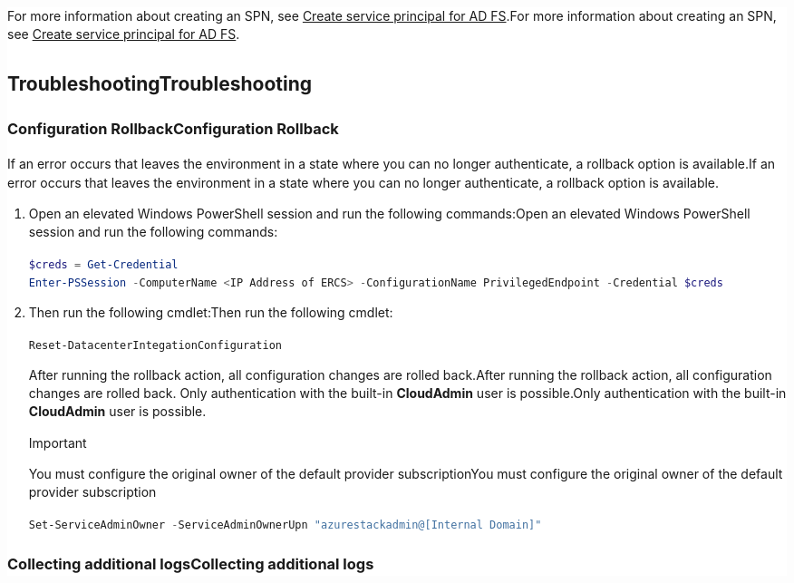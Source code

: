 <span data-ttu-id="247f5-276">For more information about creating an SPN, see [Create service principal for AD FS](https://docs.microsoft.com/azure/azure-stack/azure-stack-create-service-principals#create-service-principal-for-ad-fs).</span><span class="sxs-lookup"><span data-stu-id="247f5-276">For more information about creating an SPN, see [Create service principal for AD FS](https://docs.microsoft.com/azure/azure-stack/azure-stack-create-service-principals#create-service-principal-for-ad-fs).</span></span>


## <a name="troubleshooting"></a><span data-ttu-id="247f5-277">Troubleshooting</span><span class="sxs-lookup"><span data-stu-id="247f5-277">Troubleshooting</span></span>

### <a name="configuration-rollback"></a><span data-ttu-id="247f5-278">Configuration Rollback</span><span class="sxs-lookup"><span data-stu-id="247f5-278">Configuration Rollback</span></span>

<span data-ttu-id="247f5-279">If an error occurs that leaves the environment in a state where you can no longer authenticate, a rollback option is available.</span><span class="sxs-lookup"><span data-stu-id="247f5-279">If an error occurs that leaves the environment in a state where you can no longer authenticate, a rollback option is available.</span></span>

1. <span data-ttu-id="247f5-280">Open an elevated Windows PowerShell session and run the following commands:</span><span class="sxs-lookup"><span data-stu-id="247f5-280">Open an elevated Windows PowerShell session and run the following commands:</span></span>

   ```PowerShell  
   $creds = Get-Credential
   Enter-PSSession -ComputerName <IP Address of ERCS> -ConfigurationName PrivilegedEndpoint -Credential $creds
   ```

2. <span data-ttu-id="247f5-281">Then run the following cmdlet:</span><span class="sxs-lookup"><span data-stu-id="247f5-281">Then run the following cmdlet:</span></span>

   ```PowerShell  
   Reset-DatacenterIntegationConfiguration
   ```

   <span data-ttu-id="247f5-282">After running the rollback action, all configuration changes are rolled back.</span><span class="sxs-lookup"><span data-stu-id="247f5-282">After running the rollback action, all configuration changes are rolled back.</span></span> <span data-ttu-id="247f5-283">Only authentication with the built-in **CloudAdmin** user is possible.</span><span class="sxs-lookup"><span data-stu-id="247f5-283">Only authentication with the built-in **CloudAdmin** user is possible.</span></span>

   > [!IMPORTANT]
   > <span data-ttu-id="247f5-284">You must configure the original owner of the default provider subscription</span><span class="sxs-lookup"><span data-stu-id="247f5-284">You must configure the original owner of the default provider subscription</span></span>

   ```PowerShell  
   Set-ServiceAdminOwner -ServiceAdminOwnerUpn "azurestackadmin@[Internal Domain]"
   ```

### <a name="collecting-additional-logs"></a><span data-ttu-id="247f5-285">Collecting additional logs</span><span class="sxs-lookup"><span data-stu-id="247f5-285">Collecting additional logs</span></span>

